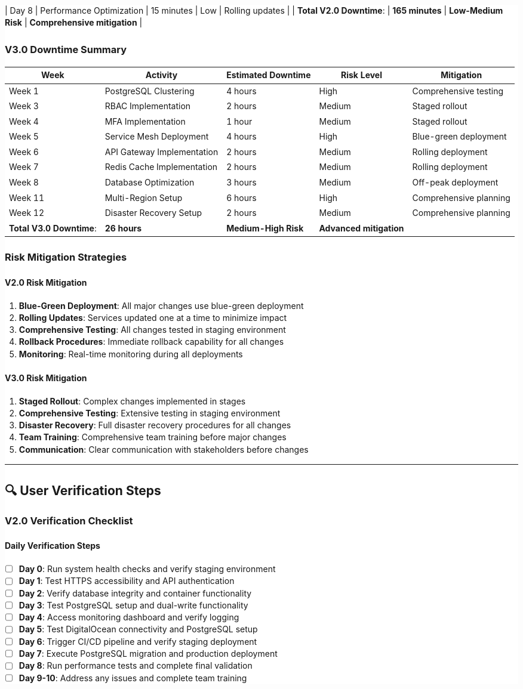 | Day 8 | Performance Optimization | 15 minutes | Low | Rolling updates |
| **Total V2.0 Downtime**: | **165 minutes** | **Low-Medium Risk** | **Comprehensive mitigation** |

### **V3.0 Downtime Summary**

| Week | Activity | Estimated Downtime | Risk Level | Mitigation |
|------|----------|-------------------|------------|------------|
| Week 1 | PostgreSQL Clustering | 4 hours | High | Comprehensive testing |
| Week 3 | RBAC Implementation | 2 hours | Medium | Staged rollout |
| Week 4 | MFA Implementation | 1 hour | Medium | Staged rollout |
| Week 5 | Service Mesh Deployment | 4 hours | High | Blue-green deployment |
| Week 6 | API Gateway Implementation | 2 hours | Medium | Rolling deployment |
| Week 7 | Redis Cache Implementation | 2 hours | Medium | Rolling deployment |
| Week 8 | Database Optimization | 3 hours | Medium | Off-peak deployment |
| Week 11 | Multi-Region Setup | 6 hours | High | Comprehensive planning |
| Week 12 | Disaster Recovery Setup | 2 hours | Medium | Comprehensive planning |
| **Total V3.0 Downtime**: | **26 hours** | **Medium-High Risk** | **Advanced mitigation** |

### **Risk Mitigation Strategies**

#### **V2.0 Risk Mitigation**
1. **Blue-Green Deployment**: All major changes use blue-green deployment
2. **Rolling Updates**: Services updated one at a time to minimize impact
3. **Comprehensive Testing**: All changes tested in staging environment
4. **Rollback Procedures**: Immediate rollback capability for all changes
5. **Monitoring**: Real-time monitoring during all deployments

#### **V3.0 Risk Mitigation**
1. **Staged Rollout**: Complex changes implemented in stages
2. **Comprehensive Testing**: Extensive testing in staging environment
3. **Disaster Recovery**: Full disaster recovery procedures for all changes
4. **Team Training**: Comprehensive team training before major changes
5. **Communication**: Clear communication with stakeholders before changes

---

## 🔍 User Verification Steps

### **V2.0 Verification Checklist**

#### **Daily Verification Steps**
- [ ] **Day 0**: Run system health checks and verify staging environment
- [ ] **Day 1**: Test HTTPS accessibility and API authentication
- [ ] **Day 2**: Verify database integrity and container functionality
- [ ] **Day 3**: Test PostgreSQL setup and dual-write functionality
- [ ] **Day 4**: Access monitoring dashboard and verify logging
- [ ] **Day 5**: Test DigitalOcean connectivity and PostgreSQL setup
- [ ] **Day 6**: Trigger CI/CD pipeline and verify staging deployment
- [ ] **Day 7**: Execute PostgreSQL migration and production deployment
- [ ] **Day 8**: Run performance tests and complete final validation
- [ ] **Day 9-10**: Address any issues and complete team training
